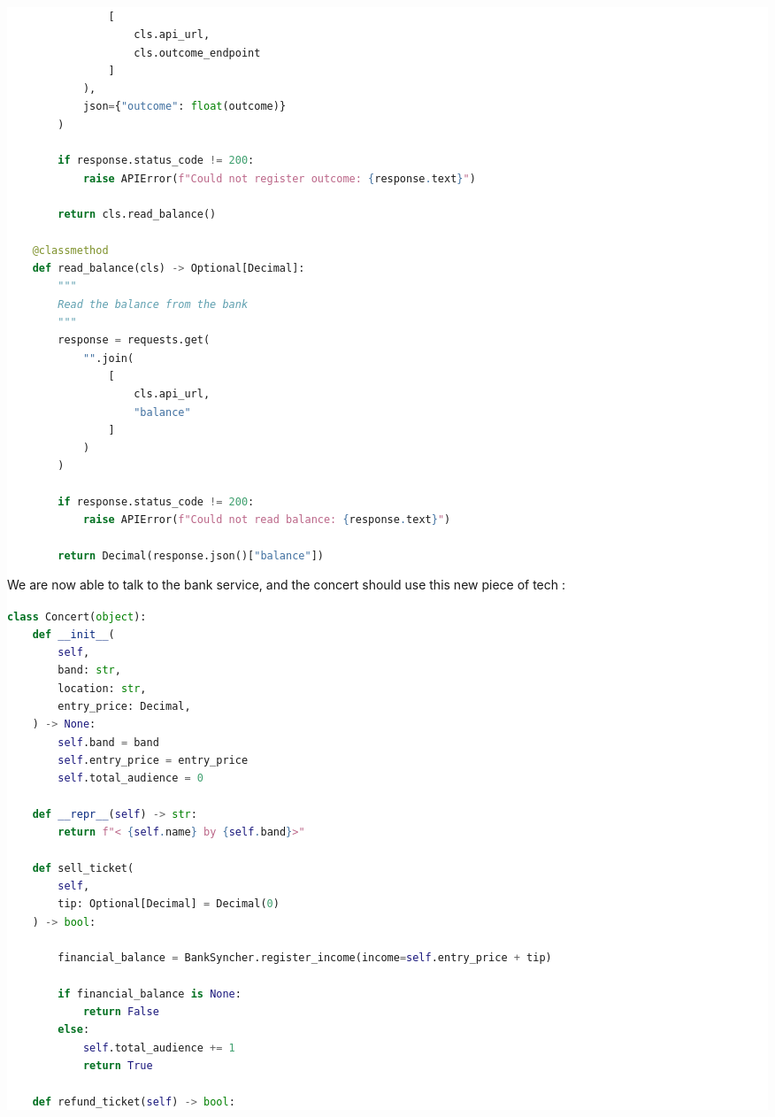 ```python
                [
                    cls.api_url,
                    cls.outcome_endpoint
                ]
            ),
            json={"outcome": float(outcome)}
        )

        if response.status_code != 200:
            raise APIError(f"Could not register outcome: {response.text}")

        return cls.read_balance()

    @classmethod
    def read_balance(cls) -> Optional[Decimal]:
        """
        Read the balance from the bank
        """
        response = requests.get(
            "".join(
                [
                    cls.api_url,
                    "balance"
                ]
            )
        )

        if response.status_code != 200:
            raise APIError(f"Could not read balance: {response.text}")

        return Decimal(response.json()["balance"])
```

We are now able to talk to the bank service, and the concert should use this new piece of tech :

```python
class Concert(object):
    def __init__(
        self,
        band: str,
        location: str,
        entry_price: Decimal,
    ) -> None:
        self.band = band
        self.entry_price = entry_price
        self.total_audience = 0

    def __repr__(self) -> str:
        return f"< {self.name} by {self.band}>"

    def sell_ticket(
        self,
        tip: Optional[Decimal] = Decimal(0)
    ) -> bool:

        financial_balance = BankSyncher.register_income(income=self.entry_price + tip)

        if financial_balance is None:
            return False
        else:
            self.total_audience += 1
            return True

    def refund_ticket(self) -> bool:
```